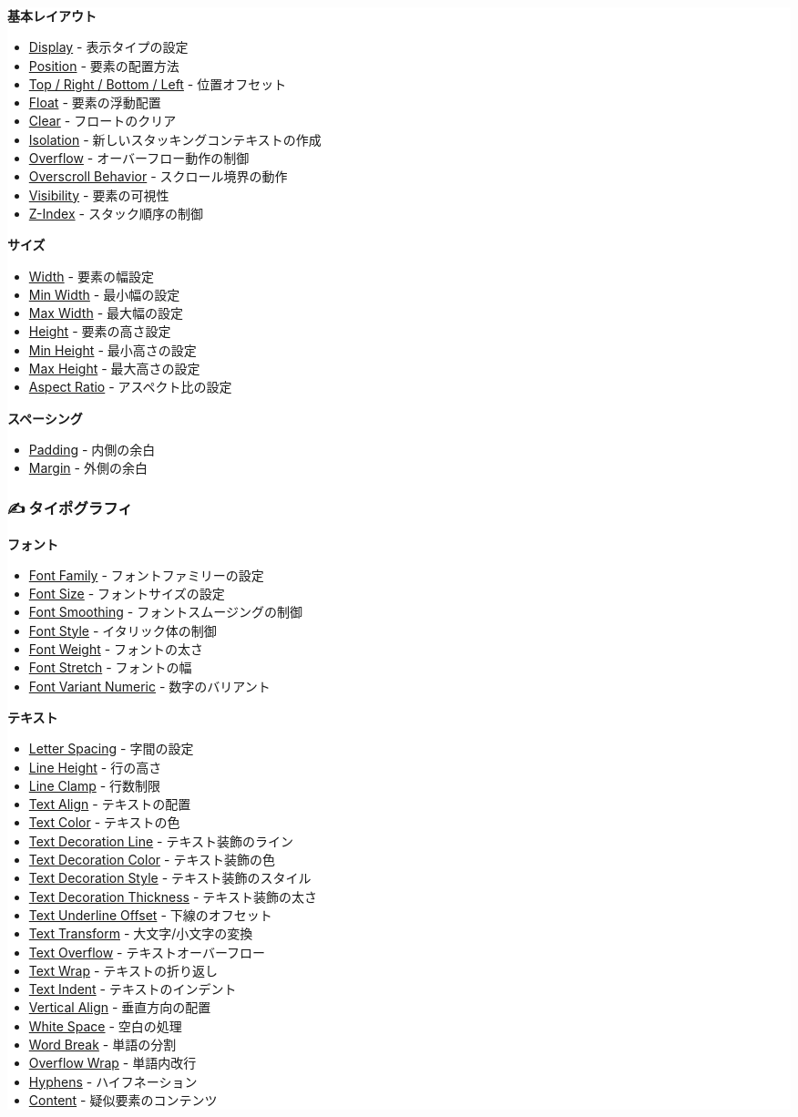 **基本レイアウト**
- [Display](./tailwindcss/docs/display.md) - 表示タイプの設定
- [Position](./tailwindcss/docs/position.md) - 要素の配置方法
- [Top / Right / Bottom / Left](./tailwindcss/docs/top-right-bottom-left.md) - 位置オフセット
- [Float](./tailwindcss/docs/float.md) - 要素の浮動配置
- [Clear](./tailwindcss/docs/clear.md) - フロートのクリア
- [Isolation](./tailwindcss/docs/isolation.md) - 新しいスタッキングコンテキストの作成
- [Overflow](./tailwindcss/docs/overflow.md) - オーバーフロー動作の制御
- [Overscroll Behavior](./tailwindcss/docs/overscroll-behavior.md) - スクロール境界の動作
- [Visibility](./tailwindcss/docs/visibility.md) - 要素の可視性
- [Z-Index](./tailwindcss/docs/z-index.md) - スタック順序の制御

**サイズ**
- [Width](./tailwindcss/docs/width.md) - 要素の幅設定
- [Min Width](./tailwindcss/docs/min-width.md) - 最小幅の設定
- [Max Width](./tailwindcss/docs/max-width.md) - 最大幅の設定
- [Height](./tailwindcss/docs/height.md) - 要素の高さ設定
- [Min Height](./tailwindcss/docs/min-height.md) - 最小高さの設定
- [Max Height](./tailwindcss/docs/max-height.md) - 最大高さの設定
- [Aspect Ratio](./tailwindcss/docs/aspect-ratio.md) - アスペクト比の設定

**スペーシング**
- [Padding](./tailwindcss/docs/padding.md) - 内側の余白
- [Margin](./tailwindcss/docs/margin.md) - 外側の余白

### ✍️ タイポグラフィ

**フォント**
- [Font Family](./tailwindcss/docs/font-family.md) - フォントファミリーの設定
- [Font Size](./tailwindcss/docs/font-size.md) - フォントサイズの設定
- [Font Smoothing](./tailwindcss/docs/font-smoothing.md) - フォントスムージングの制御
- [Font Style](./tailwindcss/docs/font-style.md) - イタリック体の制御
- [Font Weight](./tailwindcss/docs/font-weight.md) - フォントの太さ
- [Font Stretch](./tailwindcss/docs/font-stretch.md) - フォントの幅
- [Font Variant Numeric](./tailwindcss/docs/font-variant-numeric.md) - 数字のバリアント

**テキスト**
- [Letter Spacing](./tailwindcss/docs/letter-spacing.md) - 字間の設定
- [Line Height](./tailwindcss/docs/line-height.md) - 行の高さ
- [Line Clamp](./tailwindcss/docs/line-clamp.md) - 行数制限
- [Text Align](./tailwindcss/docs/text-align.md) - テキストの配置
- [Text Color](./tailwindcss/docs/color.md) - テキストの色
- [Text Decoration Line](./tailwindcss/docs/text-decoration-line.md) - テキスト装飾のライン
- [Text Decoration Color](./tailwindcss/docs/text-decoration-color.md) - テキスト装飾の色
- [Text Decoration Style](./tailwindcss/docs/text-decoration-style.md) - テキスト装飾のスタイル
- [Text Decoration Thickness](./tailwindcss/docs/text-decoration-thickness.md) - テキスト装飾の太さ
- [Text Underline Offset](./tailwindcss/docs/text-underline-offset.md) - 下線のオフセット
- [Text Transform](./tailwindcss/docs/text-transform.md) - 大文字/小文字の変換
- [Text Overflow](./tailwindcss/docs/text-overflow.md) - テキストオーバーフロー
- [Text Wrap](./tailwindcss/docs/text-wrap.md) - テキストの折り返し
- [Text Indent](./tailwindcss/docs/text-indent.md) - テキストのインデント
- [Vertical Align](./tailwindcss/docs/vertical-align.md) - 垂直方向の配置
- [White Space](./tailwindcss/docs/white-space.md) - 空白の処理
- [Word Break](./tailwindcss/docs/word-break.md) - 単語の分割
- [Overflow Wrap](./tailwindcss/docs/overflow-wrap.md) - 単語内改行
- [Hyphens](./tailwindcss/docs/hyphens.md) - ハイフネーション
- [Content](./tailwindcss/docs/content.md) - 疑似要素のコンテンツ
